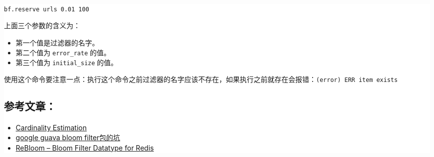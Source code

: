 ```shell
bf.reserve urls 0.01 100
```

上面三个参数的含义为：

- 第一个值是过滤器的名字。
- 第二个值为 `error_rate` 的值。
- 第三个值为 `initial_size` 的值。

使用这个命令要注意一点：执行这个命令之前过滤器的名字应该不存在，如果执行之前就存在会报错：`(error) ERR item exists`


## 参考文章：

- [Cardinality Estimation](https://mp.weixin.qq.com/s?__biz=MzIzODQyNjE1NA==&mid=2247484087&idx=1&sn=d589f49e23da6787058e6df2c1cf2826&chksm=e938c3f2de4f4ae4639bc58701aadf31f1bdd6ca959654da0c5ec55378bd2be9ffe4d9c72a2b&scene=21#wechat_redirect)
- [google guava bloom filter包的坑](https://blog.csdn.net/inte_sleeper/article/details/11687707)
- [ReBloom – Bloom Filter Datatype for Redis](https://redislabs.com/blog/rebloom-bloom-filter-datatype-redis/)